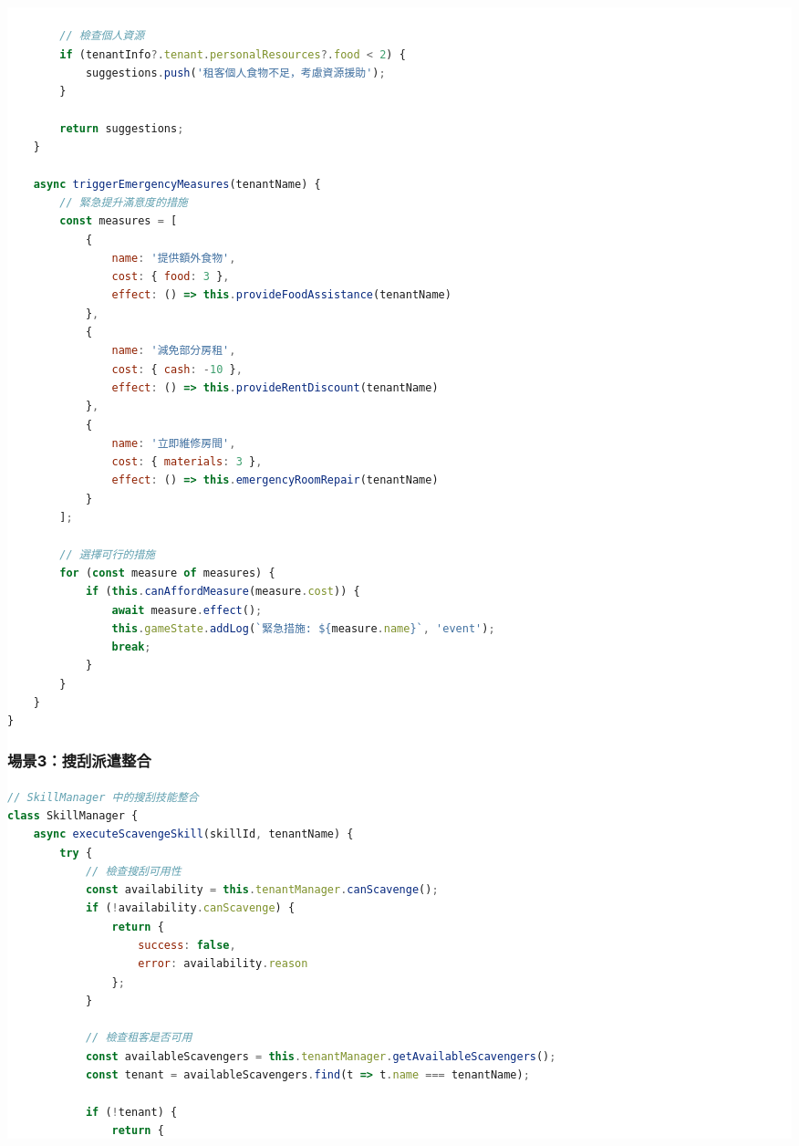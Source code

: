 ```javascript
        
        // 檢查個人資源
        if (tenantInfo?.tenant.personalResources?.food < 2) {
            suggestions.push('租客個人食物不足，考慮資源援助');
        }
        
        return suggestions;
    }
    
    async triggerEmergencyMeasures(tenantName) {
        // 緊急提升滿意度的措施
        const measures = [
            {
                name: '提供額外食物',
                cost: { food: 3 },
                effect: () => this.provideFoodAssistance(tenantName)
            },
            {
                name: '減免部分房租',
                cost: { cash: -10 },
                effect: () => this.provideRentDiscount(tenantName)
            },
            {
                name: '立即維修房間',
                cost: { materials: 3 },
                effect: () => this.emergencyRoomRepair(tenantName)
            }
        ];
        
        // 選擇可行的措施
        for (const measure of measures) {
            if (this.canAffordMeasure(measure.cost)) {
                await measure.effect();
                this.gameState.addLog(`緊急措施: ${measure.name}`, 'event');
                break;
            }
        }
    }
}
```

### 場景3：搜刮派遣整合

```javascript
// SkillManager 中的搜刮技能整合
class SkillManager {
    async executeScavengeSkill(skillId, tenantName) {
        try {
            // 檢查搜刮可用性
            const availability = this.tenantManager.canScavenge();
            if (!availability.canScavenge) {
                return {
                    success: false,
                    error: availability.reason
                };
            }
            
            // 檢查租客是否可用
            const availableScavengers = this.tenantManager.getAvailableScavengers();
            const tenant = availableScavengers.find(t => t.name === tenantName);
            
            if (!tenant) {
                return {
```